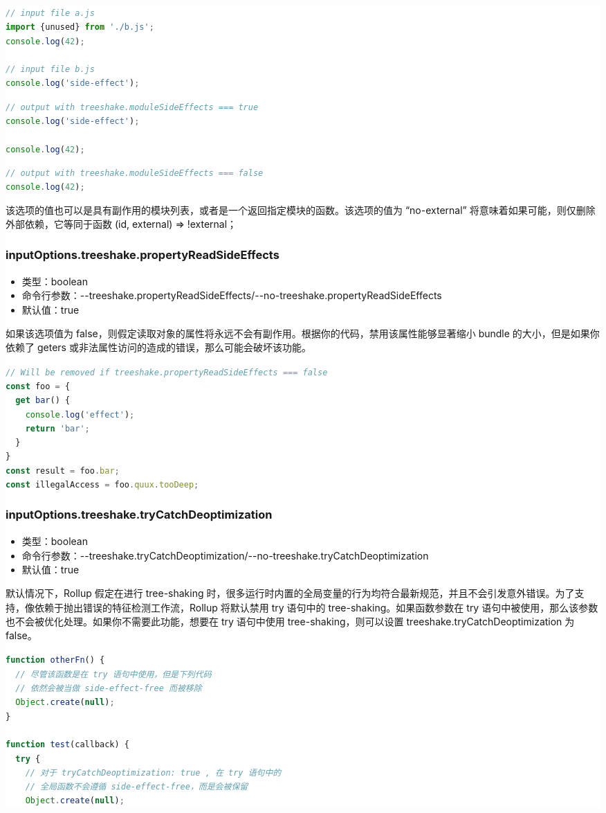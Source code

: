 
```js
// input file a.js
import {unused} from './b.js';
console.log(42);

// input file b.js
console.log('side-effect');
```

```js
// output with treeshake.moduleSideEffects === true
console.log('side-effect');

console.log(42);
```

```js
// output with treeshake.moduleSideEffects === false
console.log(42);
```

该选项的值也可以是具有副作用的模块列表，或者是一个返回指定模块的函数。该选项的值为 “no-external” 将意味着如果可能，则仅删除外部依赖，它等同于函数 (id, external) => !external；

### inputOptions.treeshake.propertyReadSideEffects

- 类型：boolean
- 命令行参数：--treeshake.propertyReadSideEffects/--no-treeshake.propertyReadSideEffects
- 默认值：true

如果该选项值为 false，则假定读取对象的属性将永远不会有副作用。根据你的代码，禁用该属性能够显著缩小 bundle 的大小，但是如果你依赖了 geters 或非法属性访问的造成的错误，那么可能会破坏该功能。

```js
// Will be removed if treeshake.propertyReadSideEffects === false
const foo = {
  get bar() {
    console.log('effect');
    return 'bar';
  }
}
const result = foo.bar;
const illegalAccess = foo.quux.tooDeep;
```

### inputOptions.treeshake.tryCatchDeoptimization 

- 类型：boolean
- 命令行参数：--treeshake.tryCatchDeoptimization/--no-treeshake.tryCatchDeoptimization
- 默认值：true

默认情况下，Rollup 假定在进行 tree-shaking 时，很多运行时内置的全局变量的行为均符合最新规范，并且不会引发意外错误。为了支持，像依赖于抛出错误的特征检测工作流，Rollup 将默认禁用 try 语句中的 tree-shaking。如果函数参数在 try 语句中被使用，那么该参数也不会被优化处理。如果你不需要此功能，想要在 try 语句中使用 tree-shaking，则可以设置 treeshake.tryCatchDeoptimization 为 false。

```js
function otherFn() {
  // 尽管该函数是在 try 语句中使用，但是下列代码
  // 依然会被当做 side-effect-free 而被移除
  Object.create(null);
}

function test(callback) {
  try {
    // 对于 tryCatchDeoptimization: true , 在 try 语句中的
    // 全局函数不会遵循 side-effect-free，而是会被保留
    Object.create(null);

```